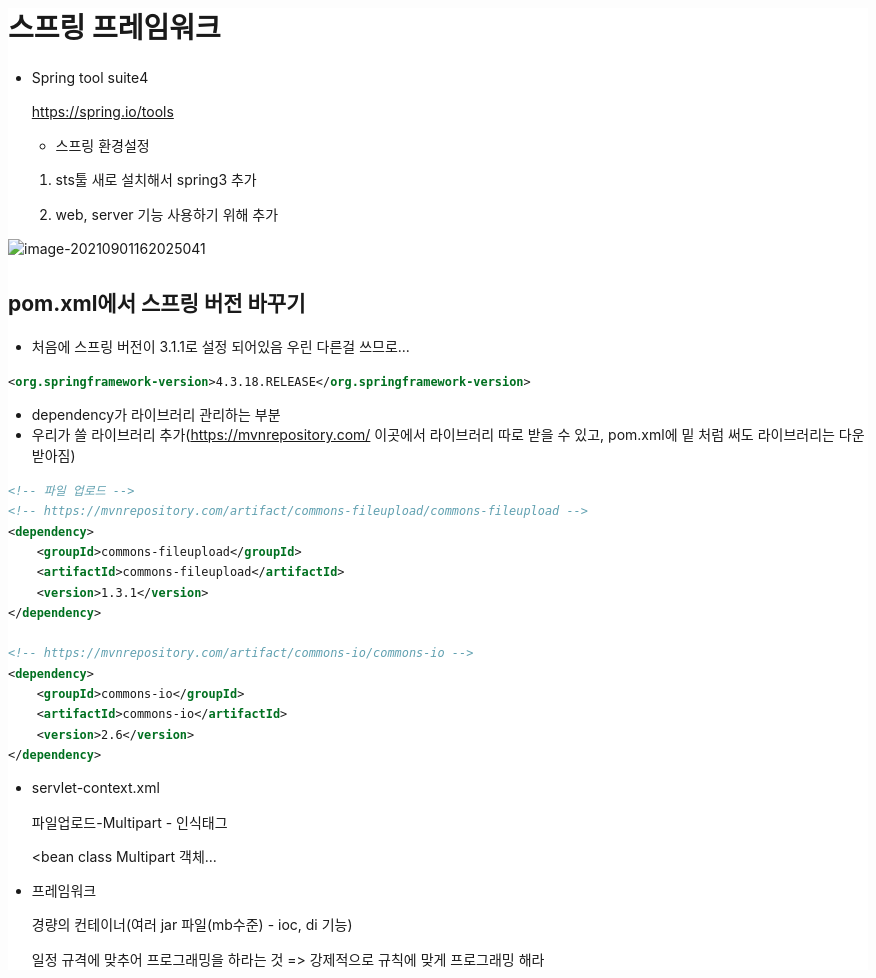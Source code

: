 # 스프링 프레임워크

* Spring tool suite4

  https://spring.io/tools

  

  * 스프링 환경설정

  1. sts툴 새로 설치해서 spring3 추가

  2. web, server 기능 사용하기 위해 추가

![image-20210901162025041](../md-images/image-20210901162025041.png)

## pom.xml에서 스프링 버전 바꾸기

* 처음에 스프링 버전이 3.1.1로 설정 되어있음 우린 다른걸 쓰므로...

```xml
<org.springframework-version>4.3.18.RELEASE</org.springframework-version>
```

* dependency가 라이브러리 관리하는 부분
* 우리가 쓸 라이브러리 추가(https://mvnrepository.com/ 이곳에서 라이브러리 따로 받을 수 있고, pom.xml에 밑 처럼 써도 라이브러리는 다운받아짐)

```xml
<!-- 파일 업로드 -->
<!-- https://mvnrepository.com/artifact/commons-fileupload/commons-fileupload -->
<dependency>
    <groupId>commons-fileupload</groupId>
    <artifactId>commons-fileupload</artifactId>
    <version>1.3.1</version>
</dependency>

<!-- https://mvnrepository.com/artifact/commons-io/commons-io -->
<dependency>
    <groupId>commons-io</groupId>
    <artifactId>commons-io</artifactId>
    <version>2.6</version>
</dependency>
```

* servlet-context.xml

  파일업로드-Multipart - 인식태그

  <bean class Multipart 객체... 



* 프레임워크

  경량의 컨테이너(여러 jar 파일(mb수준) - ioc, di 기능)

  일정 규격에 맞추어 프로그래밍을 하라는 것 => 강제적으로 규칙에 맞게 프로그래밍 해라
